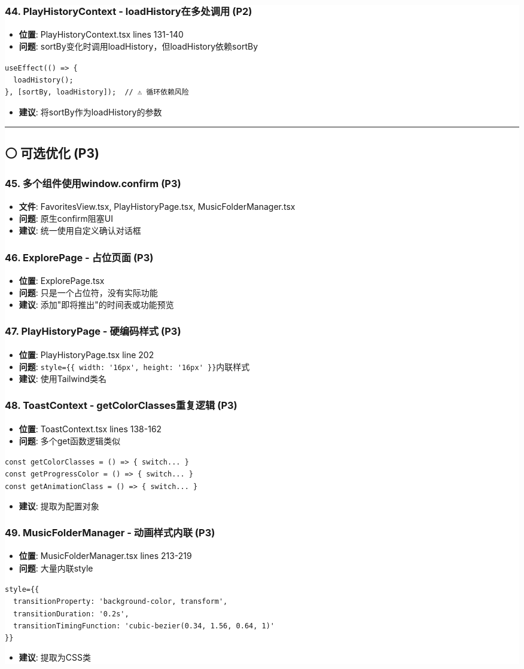 ### 44. **PlayHistoryContext - loadHistory在多处调用** (P2)
- **位置**: PlayHistoryContext.tsx lines 131-140
- **问题**: sortBy变化时调用loadHistory，但loadHistory依赖sortBy
```tsx
useEffect(() => {
  loadHistory();
}, [sortBy, loadHistory]);  // ⚠️ 循环依赖风险
```
- **建议**: 将sortBy作为loadHistory的参数

---

## ⚪ 可选优化 (P3)

### 45. **多个组件使用window.confirm** (P3)
- **文件**: FavoritesView.tsx, PlayHistoryPage.tsx, MusicFolderManager.tsx
- **问题**: 原生confirm阻塞UI
- **建议**: 统一使用自定义确认对话框

### 46. **ExplorePage - 占位页面** (P3)
- **位置**: ExplorePage.tsx
- **问题**: 只是一个占位符，没有实际功能
- **建议**: 添加"即将推出"的时间表或功能预览

### 47. **PlayHistoryPage - 硬编码样式** (P3)
- **位置**: PlayHistoryPage.tsx line 202
- **问题**: `style={{ width: '16px', height: '16px' }}`内联样式
- **建议**: 使用Tailwind类名

### 48. **ToastContext - getColorClasses重复逻辑** (P3)
- **位置**: ToastContext.tsx lines 138-162
- **问题**: 多个get函数逻辑类似
```tsx
const getColorClasses = () => { switch... }
const getProgressColor = () => { switch... }
const getAnimationClass = () => { switch... }
```
- **建议**: 提取为配置对象

### 49. **MusicFolderManager - 动画样式内联** (P3)
- **位置**: MusicFolderManager.tsx lines 213-219
- **问题**: 大量内联style
```tsx
style={{
  transitionProperty: 'background-color, transform',
  transitionDuration: '0.2s',
  transitionTimingFunction: 'cubic-bezier(0.34, 1.56, 0.64, 1)'
}}
```
- **建议**: 提取为CSS类
